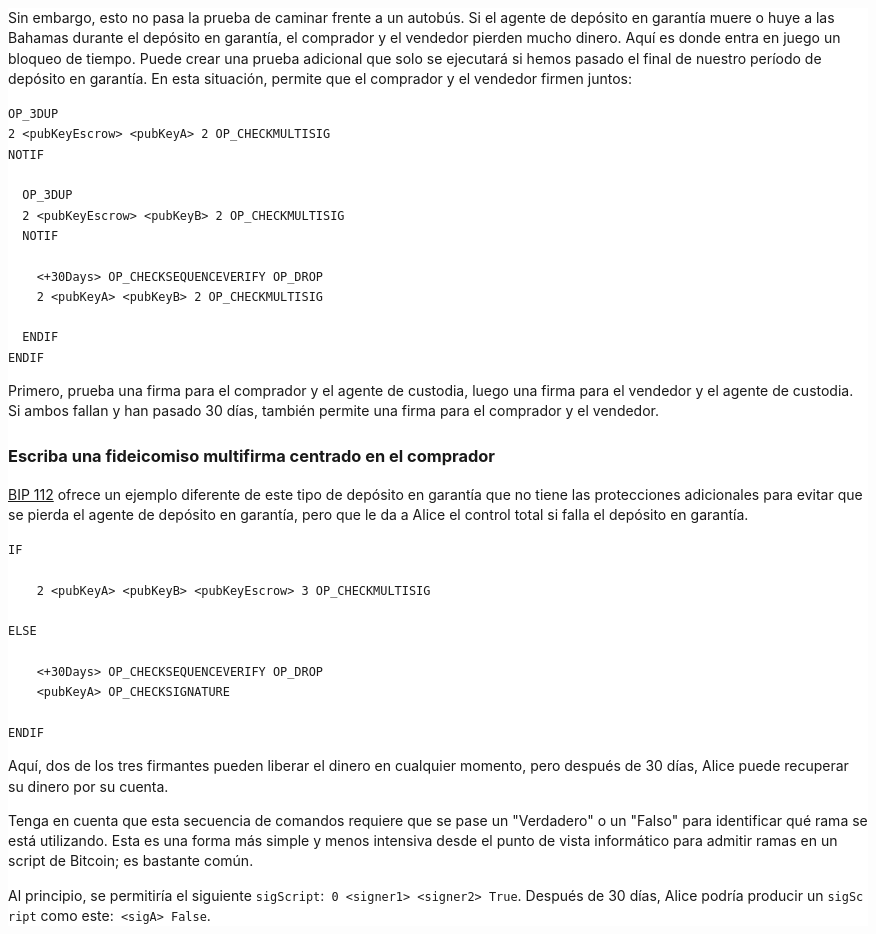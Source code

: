 Sin embargo, esto no pasa la prueba de caminar frente a un autobús. Si el agente de depósito en garantía muere o huye a las Bahamas durante el depósito en garantía, el comprador y el vendedor pierden mucho dinero. Aquí es donde entra en juego un bloqueo de tiempo. Puede crear una prueba adicional que solo se ejecutará si hemos pasado el final de nuestro período de depósito en garantía. En esta situación, permite que el comprador y el vendedor firmen juntos:

```
OP_3DUP
2 <pubKeyEscrow> <pubKeyA> 2 OP_CHECKMULTISIG
NOTIF

  OP_3DUP
  2 <pubKeyEscrow> <pubKeyB> 2 OP_CHECKMULTISIG
  NOTIF

    <+30Days> OP_CHECKSEQUENCEVERIFY OP_DROP
    2 <pubKeyA> <pubKeyB> 2 OP_CHECKMULTISIG
    
  ENDIF
ENDIF
```

Primero, prueba una firma para el comprador y el agente de custodia, luego una firma para el vendedor y el agente de custodia. Si ambos fallan y han pasado 30 días, también permite una firma para el comprador y el vendedor.

### Escriba una fideicomiso multifirma centrado en el comprador

[BIP 112](https://github.com/bitcoin/bips/blob/master/bip-0112.mediawiki#Escrow_with_Timeout) ofrece un ejemplo diferente de este tipo de depósito en garantía que no tiene las protecciones adicionales para evitar que se pierda el agente de depósito en garantía, pero que le da a Alice el control total si falla el depósito en garantía.

```
IF

    2 <pubKeyA> <pubKeyB> <pubKeyEscrow> 3 OP_CHECKMULTISIG 

ELSE

    <+30Days> OP_CHECKSEQUENCEVERIFY OP_DROP
    <pubKeyA> OP_CHECKSIGNATURE

ENDIF
```
Aquí, dos de los tres firmantes pueden liberar el dinero en cualquier momento, pero después de 30 días, Alice puede recuperar su dinero por su cuenta.

Tenga en cuenta que esta secuencia de comandos requiere que se pase un "Verdadero" o un "Falso" para identificar qué rama se está utilizando. Esta es una forma más simple y menos intensiva desde el punto de vista informático para admitir ramas en un script de Bitcoin; es bastante común.

Al principio, se permitiría el siguiente `sigScript`:` 0 <signer1> <signer2> True`. Después de 30 días, Alice podría producir un `sigScript` como este:` <sigA> False`.
